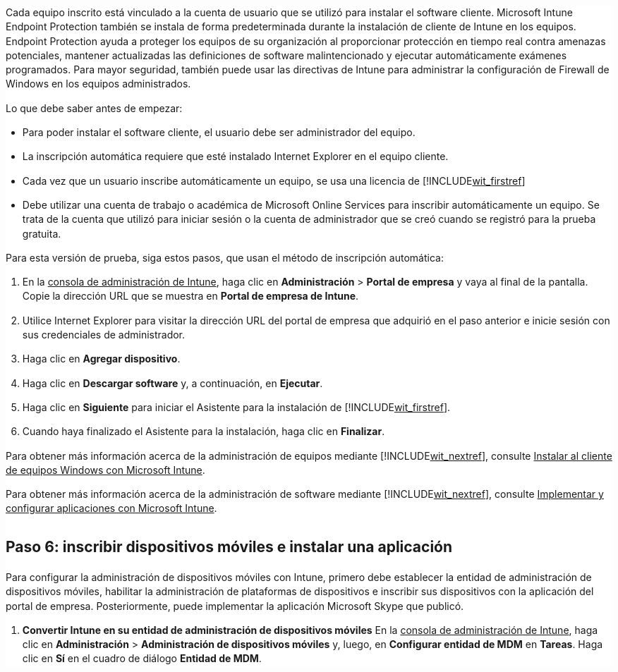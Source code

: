 Cada equipo inscrito está vinculado a la cuenta de usuario que se utilizó para instalar el software cliente. Microsoft Intune Endpoint Protection también se instala de forma predeterminada durante la instalación de cliente de Intune en los equipos. Endpoint Protection ayuda a proteger los equipos de su organización al proporcionar protección en tiempo real contra amenazas potenciales, mantener actualizadas las definiciones de software malintencionado y ejecutar automáticamente exámenes programados. Para mayor seguridad, también puede usar las directivas de Intune para administrar la configuración de Firewall de Windows en los equipos administrados.

Lo que debe saber antes de empezar:

-   Para poder instalar el software cliente, el usuario debe ser administrador del equipo.

-   La inscripción automática requiere que esté instalado Internet Explorer en el equipo cliente.

-   Cada vez que un usuario inscribe automáticamente un equipo, se usa una licencia de [!INCLUDE[wit_firstref](../Token/wit_firstref_md.md)]

-   Debe utilizar una cuenta de trabajo o académica de Microsoft Online Services para inscribir automáticamente un equipo. Se trata de la cuenta que utilizó para iniciar sesión o la cuenta de administrador que se creó cuando se registró para la prueba gratuita.

Para esta versión de prueba, siga estos pasos, que usan el método de inscripción automática:

1.  En la [consola de administración de Intune](https://manage.microsoft.com/), haga clic en **Administración** &gt; **Portal de empresa** y vaya al final de la pantalla. Copie la dirección URL que se muestra en **Portal de empresa de Intune**.

2.  Utilice Internet Explorer para visitar la dirección URL del portal de empresa que adquirió en el paso anterior e inicie sesión con sus credenciales de administrador.

3.  Haga clic en **Agregar dispositivo**.

4.  Haga clic en **Descargar software** y, a continuación, en **Ejecutar**.

5.  Haga clic en **Siguiente** para iniciar el Asistente para la instalación de [!INCLUDE[wit_firstref](../Token/wit_firstref_md.md)].

6.  Cuando haya finalizado el Asistente para la instalación, haga clic en **Finalizar**.

Para obtener más información acerca de la administración de equipos mediante [!INCLUDE[wit_nextref](../Token/wit_nextref_md.md)], consulte [Instalar al cliente de equipos Windows con Microsoft Intune](../Topic/Install-the-Windows-PC-client-with-Microsoft-Intune.md).

Para obtener más información acerca de la administración de software mediante [!INCLUDE[wit_nextref](../Token/wit_nextref_md.md)], consulte [Implementar y configurar aplicaciones con Microsoft Intune](../Topic/Deploy-and-configure-apps-with-Microsoft-Intune.md).

## <a name="Step6"></a>Paso 6: inscribir dispositivos móviles e instalar una aplicación
Para configurar la administración de dispositivos móviles con Intune, primero debe establecer la entidad de administración de dispositivos móviles, habilitar la administración de plataformas de dispositivos e inscribir sus dispositivos con la aplicación del portal de empresa. Posteriormente, puede implementar la aplicación Microsoft Skype que publicó.

1.  **Convertir Intune en su entidad de administración de dispositivos móviles**
    En la [consola de administración de Intune](https://manage.microsoft.com/), haga clic en **Administración** &gt; **Administración de dispositivos móviles** y, luego, en **Configurar entidad de MDM** en **Tareas**.  Haga clic en **Sí** en el cuadro de diálogo **Entidad de MDM**.
